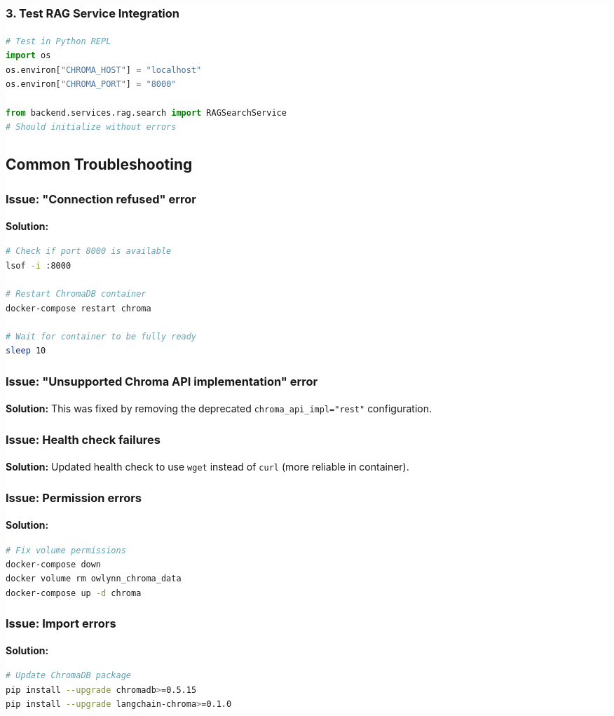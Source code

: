 ### 3. Test RAG Service Integration

```python
# Test in Python REPL
import os
os.environ["CHROMA_HOST"] = "localhost"
os.environ["CHROMA_PORT"] = "8000"

from backend.services.rag.search import RAGSearchService
# Should initialize without errors
```

## Common Troubleshooting

### Issue: "Connection refused" error

**Solution:**
```bash
# Check if port 8000 is available
lsof -i :8000

# Restart ChromaDB container
docker-compose restart chroma

# Wait for container to be fully ready
sleep 10
```

### Issue: "Unsupported Chroma API implementation" error

**Solution:** This was fixed by removing the deprecated `chroma_api_impl="rest"` configuration.

### Issue: Health check failures

**Solution:** Updated health check to use `wget` instead of `curl` (more reliable in container).

### Issue: Permission errors

**Solution:**
```bash
# Fix volume permissions
docker-compose down
docker volume rm owlynn_chroma_data
docker-compose up -d chroma
```

### Issue: Import errors

**Solution:**
```bash
# Update ChromaDB package
pip install --upgrade chromadb>=0.5.15
pip install --upgrade langchain-chroma>=0.1.0
```
